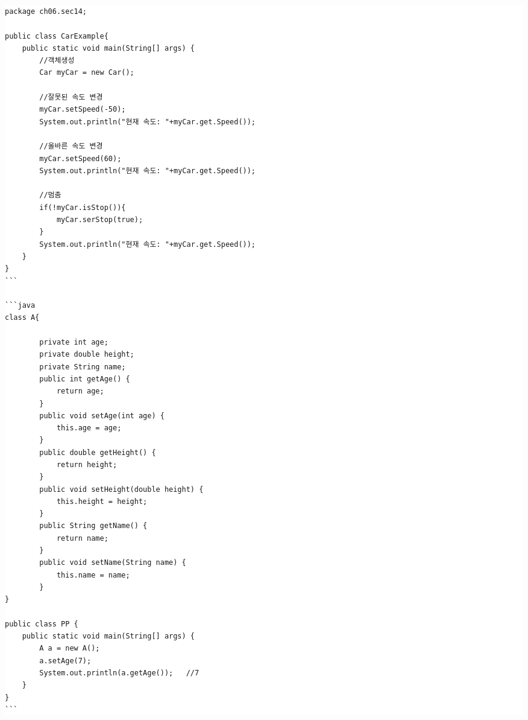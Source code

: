     package ch06.sec14;
    
    public class CarExample{
    	public static void main(String[] args) {
    		//객체생성
    		Car myCar = new Car();
    
    		//잘못된 속도 변경
    		myCar.setSpeed(-50);
    		System.out.println("현재 속도: "+myCar.get.Speed());
    
    		//올바른 속도 변경
    		myCar.setSpeed(60);
    		System.out.println("현재 속도: "+myCar.get.Speed());
    
    		//멈춤
    		if(!myCar.isStop()){
    			myCar.serStop(true);
    		}
    		System.out.println("현재 속도: "+myCar.get.Speed());
    	}
    }
    ```
    
    ```java
    class A{
    	
    		private int age;
    		private double height;
    		private String name;
    		public int getAge() {
    			return age;
    		}
    		public void setAge(int age) {
    			this.age = age;
    		}
    		public double getHeight() {
    			return height;
    		}
    		public void setHeight(double height) {
    			this.height = height;
    		}
    		public String getName() {
    			return name;
    		}
    		public void setName(String name) {
    			this.name = name;
    		}
    }
    
    public class PP {
    	public static void main(String[] args) {
    		A a = new A();
    		a.setAge(7);
    		System.out.println(a.getAge());   //7
    	}
    }
    ```
    